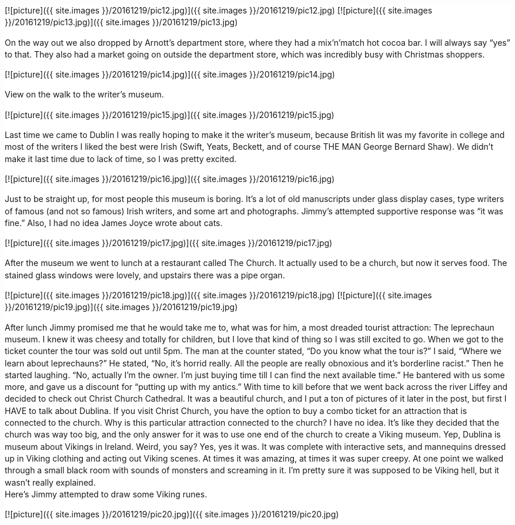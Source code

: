  [![picture]({{ site.images }}/20161219/pic12.jpg)]({{ site.images }}/20161219/pic12.jpg)
 [![picture]({{ site.images }}/20161219/pic13.jpg)]({{ site.images }}/20161219/pic13.jpg)
 
On the way out we also dropped by Arnott’s department store, where they had a mix’n’match hot cocoa bar. I will always say “yes” to that. They also had a market going on outside the department store, which was incredibly busy with Christmas shoppers. 
 
 [![picture]({{ site.images }}/20161219/pic14.jpg)]({{ site.images }}/20161219/pic14.jpg)

View on the walk to the writer’s museum.
 
 [![picture]({{ site.images }}/20161219/pic15.jpg)]({{ site.images }}/20161219/pic15.jpg)

Last time we came to Dublin I was really hoping to make it the writer’s museum, because British lit was my favorite in college and most of the writers I liked the best were Irish (Swift, Yeats, Beckett, and of course THE MAN George Bernard Shaw). We didn’t make it last time due to lack of time, so I was pretty excited.
 
 [![picture]({{ site.images }}/20161219/pic16.jpg)]({{ site.images }}/20161219/pic16.jpg)

Just to be straight up, for most people this museum is boring. It’s a lot of old manuscripts under glass display cases, type writers of famous (and not so famous) Irish writers, and some art and photographs. Jimmy’s attempted supportive response was “it was fine.” Also, I had no idea James Joyce wrote about cats.

[![picture]({{ site.images }}/20161219/pic17.jpg)]({{ site.images }}/20161219/pic17.jpg)

After the museum we went to lunch at a restaurant called The Church. It actually used to be a church, but now it serves food. The stained glass windows were lovely, and upstairs there was a pipe organ. 
 
 [![picture]({{ site.images }}/20161219/pic18.jpg)]({{ site.images }}/20161219/pic18.jpg)
 [![picture]({{ site.images }}/20161219/pic19.jpg)]({{ site.images }}/20161219/pic19.jpg)

After lunch Jimmy promised me that he would take me to, what was for him, a most dreaded tourist attraction: The leprechaun museum. I knew it was cheesy and totally for children, but I love that kind of thing so I was still excited to go. When we got to the ticket counter the tour was sold out until 5pm. The man at the counter stated, “Do you know what the tour is?” I said, “Where we learn about leprechauns?” He stated, “No, it’s horrid really. All the people are really obnoxious and it’s borderline racist.” Then he started laughing. “No, actually I’m the owner. I’m just buying time till I can find the next available time.” He bantered with us some more, and gave us a discount for “putting up with my antics.” 
With time to kill before that we went back across the river Liffey and decided to check out Christ Church Cathedral. It was a beautiful church, and I put a ton of pictures of it later in the post, but first I HAVE to talk about Dublina. If you visit Christ Church, you have the option to buy a combo ticket for an attraction that is connected to the church. Why is this particular attraction connected to the church? I have no idea. It’s like they decided that the church was way too big, and the only answer for it was to use one end of the church to create a Viking museum. Yep, Dublina is museum about Vikings in Ireland. Weird, you say? Yes, yes it was. It was complete with interactive sets, and mannequins dressed up in Viking clothing and acting out Viking scenes. At times it was amazing, at times it was super creepy. At one point we walked through a small black room with sounds of monsters and screaming in it. I’m pretty sure it was supposed to be Viking hell, but it wasn’t really explained.  
Here’s Jimmy attempted to draw some Viking runes.

[![picture]({{ site.images }}/20161219/pic20.jpg)]({{ site.images }}/20161219/pic20.jpg)
